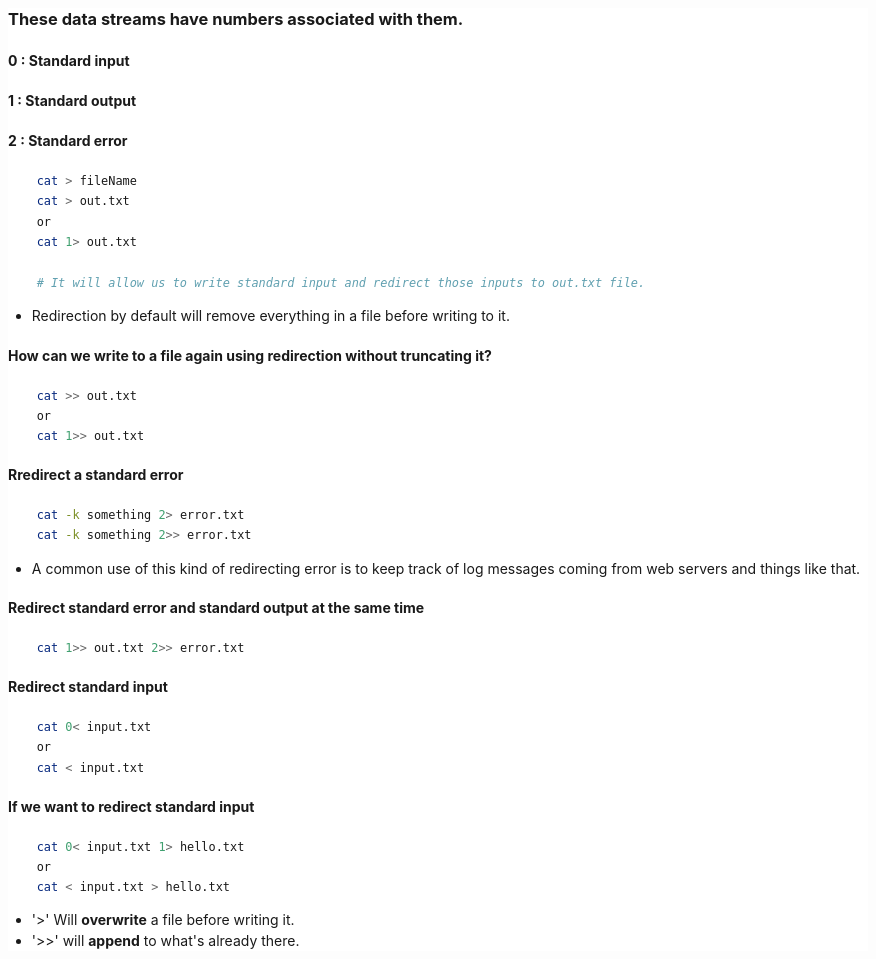 ### These data streams have numbers associated with them. 
#### 0 : Standard input
#### 1 : Standard output
#### 2 : Standard error
```bash
    cat > fileName
    cat > out.txt
    or
    cat 1> out.txt

    # It will allow us to write standard input and redirect those inputs to out.txt file.
```
- Redirection by default will remove everything in a file before writing to it.

#### How can we write to a file again using redirection without truncating it?
```bash
    cat >> out.txt
    or
    cat 1>> out.txt
```

#### Rredirect a standard error
```bash
    cat -k something 2> error.txt
    cat -k something 2>> error.txt
```
- A common use of this kind of redirecting error is to keep track of log messages coming from web servers and things like that.

#### Redirect standard error and standard output at the same time
```bash
    cat 1>> out.txt 2>> error.txt
```

#### Redirect standard input 
```bash
    cat 0< input.txt 
    or
    cat < input.txt 
```

#### If we want to redirect standard input 
```bash
    cat 0< input.txt 1> hello.txt
    or
    cat < input.txt > hello.txt
```

- '>' Will <b>overwrite</b> a file before writing it.
- '>>' will <b>append</b> to what's already there.
